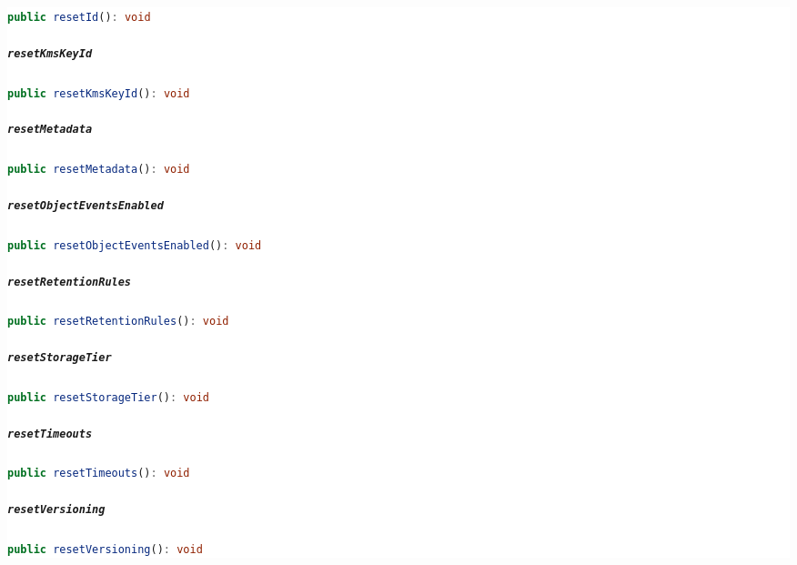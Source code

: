 ```typescript
public resetId(): void
```

##### `resetKmsKeyId` <a name="resetKmsKeyId" id="rhizo-co-terraform-provider-oci.objectstorageBucket.ObjectstorageBucket.resetKmsKeyId"></a>

```typescript
public resetKmsKeyId(): void
```

##### `resetMetadata` <a name="resetMetadata" id="rhizo-co-terraform-provider-oci.objectstorageBucket.ObjectstorageBucket.resetMetadata"></a>

```typescript
public resetMetadata(): void
```

##### `resetObjectEventsEnabled` <a name="resetObjectEventsEnabled" id="rhizo-co-terraform-provider-oci.objectstorageBucket.ObjectstorageBucket.resetObjectEventsEnabled"></a>

```typescript
public resetObjectEventsEnabled(): void
```

##### `resetRetentionRules` <a name="resetRetentionRules" id="rhizo-co-terraform-provider-oci.objectstorageBucket.ObjectstorageBucket.resetRetentionRules"></a>

```typescript
public resetRetentionRules(): void
```

##### `resetStorageTier` <a name="resetStorageTier" id="rhizo-co-terraform-provider-oci.objectstorageBucket.ObjectstorageBucket.resetStorageTier"></a>

```typescript
public resetStorageTier(): void
```

##### `resetTimeouts` <a name="resetTimeouts" id="rhizo-co-terraform-provider-oci.objectstorageBucket.ObjectstorageBucket.resetTimeouts"></a>

```typescript
public resetTimeouts(): void
```

##### `resetVersioning` <a name="resetVersioning" id="rhizo-co-terraform-provider-oci.objectstorageBucket.ObjectstorageBucket.resetVersioning"></a>

```typescript
public resetVersioning(): void
```
